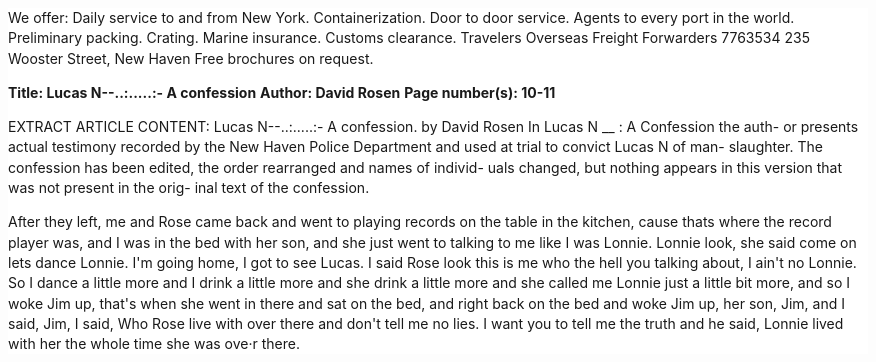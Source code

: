 We offer: 
Daily service to and 
from New York. 
Containerization. 
Door to door service. 
Agents to every port in 
the world. 
Preliminary packing. 
Crating. 
Marine insurance. 
Customs clearance. 
Travelers 
Overseas 
Freight 
Forwarders 
7763534 
235 Wooster Street, New Haven 
Free brochures on request.



**Title: Lucas N--..:.....:- A confession**
**Author: David Rosen**
**Page number(s): 10-11**

EXTRACT ARTICLE CONTENT:
Lucas N--..:.....:-
A confession. 
by David Rosen 
In Lucas N __ : A Confession the auth-
or presents actual testimony recorded by 
the New Haven Police Department and 
used at trial to convict Lucas N of man-
slaughter. The confession has been edited, 
the order rearranged and names of individ-
uals changed, but nothing appears in this 
version that was not present in the orig-
inal text of the confession. 


After they left, me and Rose came back 
and went to playing records on the table in 
the kitchen, cause thats where the record 
player was, and I was in the bed with her 
son, and she just went to talking to me 
like I was Lonnie. Lonnie look, she said 
come on lets dance Lonnie. I'm going 
home, I got to see Lucas. I said Rose look 
this is me who the hell you talking about, 
I ain't no Lonnie. So I dance a little more 
and I drink a little more and she drink a 
little more and she called me Lonnie just 
a little bit more, and so I woke Jim up, 
that's when she went in there and sat on the 
bed, and right back on the bed and woke 
Jim up, her son, Jim, and I said, Jim, I 
said, Who Rose live with over there and 
don't tell me no lies. I want you to tell 
me the truth and he said, Lonnie lived with 
her the whole time she was ove·r there. 
